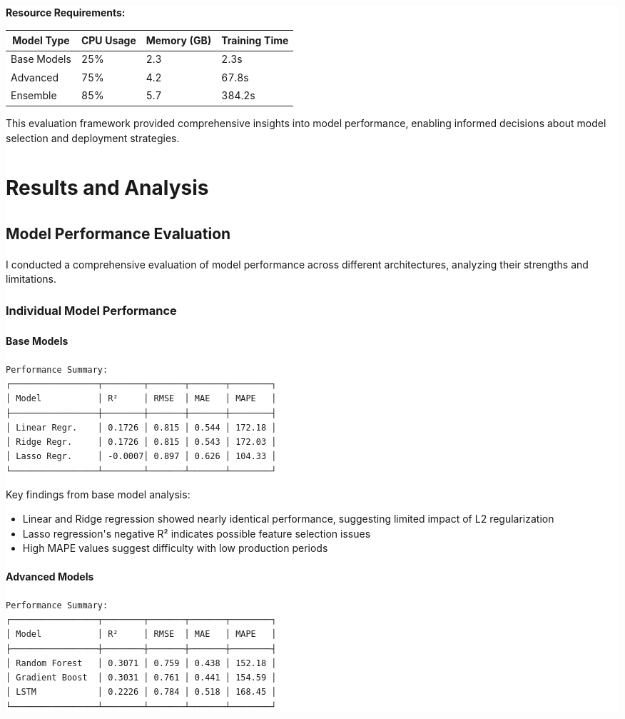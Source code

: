 **Resource Requirements:**

| Model Type  | CPU Usage | Memory (GB) | Training Time |
|-------------|-----------|-------------|---------------|
| Base Models | 25%       | 2.3         | 2.3s          |
| Advanced    | 75%       | 4.2         | 67.8s         |
| Ensemble    | 85%       | 5.7         | 384.2s        |

This evaluation framework provided comprehensive insights into model performance, enabling informed decisions about model selection and deployment
strategies.

# Results and Analysis

## Model Performance Evaluation

I conducted a comprehensive evaluation of model performance across different architectures, analyzing their strengths and limitations.

### Individual Model Performance

#### Base Models

```
Performance Summary:
┌─────────────────┬────────┬───────┬───────┬────────┐
│ Model           │ R²     │ RMSE  │ MAE   │ MAPE   │
├─────────────────┼────────┼───────┼───────┼────────┤
│ Linear Regr.    │ 0.1726 │ 0.815 │ 0.544 │ 172.18 │
│ Ridge Regr.     │ 0.1726 │ 0.815 │ 0.543 │ 172.03 │
│ Lasso Regr.     │ -0.0007│ 0.897 │ 0.626 │ 104.33 │
└─────────────────┴────────┴───────┴───────┴────────┘
```

Key findings from base model analysis:

- Linear and Ridge regression showed nearly identical performance, suggesting limited impact of L2 regularization
- Lasso regression's negative R² indicates possible feature selection issues
- High MAPE values suggest difficulty with low production periods

#### Advanced Models

```
Performance Summary:
┌─────────────────┬────────┬───────┬───────┬────────┐
│ Model           │ R²     │ RMSE  │ MAE   │ MAPE   │
├─────────────────┼────────┼───────┼───────┼────────┤
│ Random Forest   │ 0.3071 │ 0.759 │ 0.438 │ 152.18 │
│ Gradient Boost  │ 0.3031 │ 0.761 │ 0.441 │ 154.59 │
│ LSTM            │ 0.2226 │ 0.784 │ 0.518 │ 168.45 │
└─────────────────┴────────┴───────┴───────┴────────┘
```
